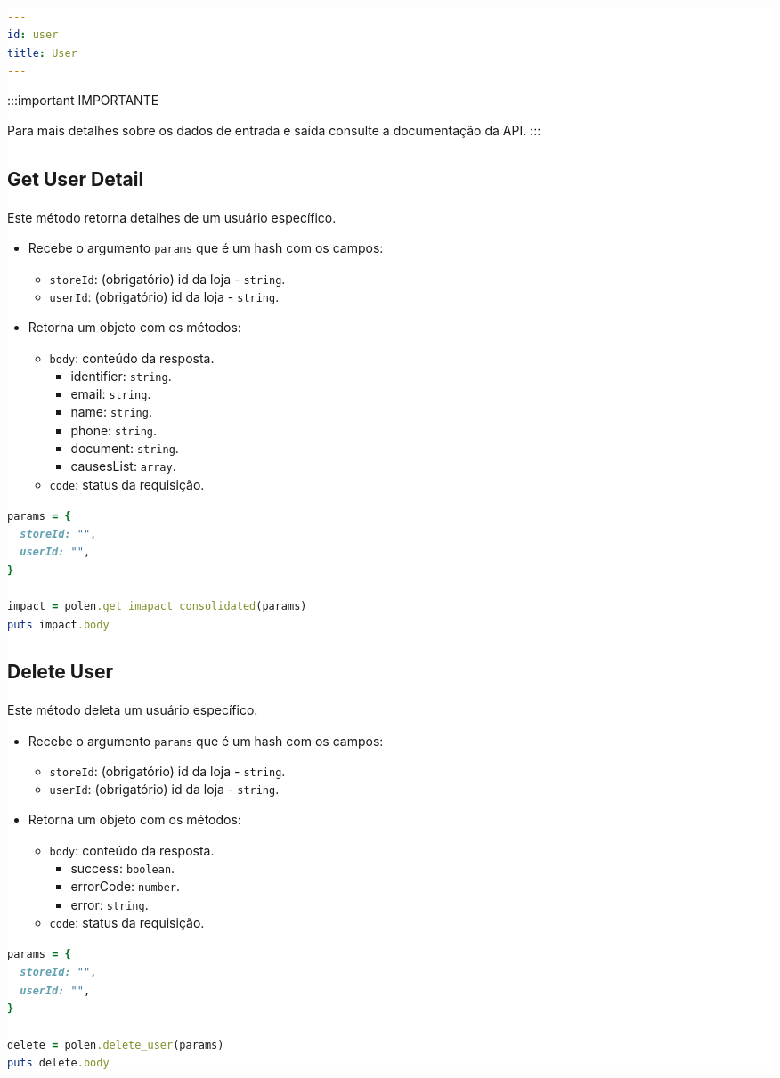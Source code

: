 ```yaml
---
id: user
title: User
---
```

:::important IMPORTANTE

Para mais detalhes sobre os dados de entrada e saída consulte a documentação da API.
:::

## Get User Detail
Este método retorna detalhes de um usuário específico.

- Recebe o argumento `params` que é um hash com os campos:
    - `storeId`: (obrigatório) id da loja - `string`.
    - `userId`: (obrigatório) id da loja - `string`.

- Retorna um objeto com os métodos:
    - `body`: conteúdo da resposta.
        - identifier: `string`.
        - email: `string`.
        - name: `string`.
        - phone: `string`.
        - document: `string`.
        - causesList: `array`.
    - `code`: status da requisição.

```ruby
params = {
  storeId: "",
  userId: "",
}

impact = polen.get_imapact_consolidated(params)
puts impact.body
```

## Delete User
Este método deleta um usuário específico.

- Recebe o argumento `params` que é um hash com os campos:
    - `storeId`: (obrigatório) id da loja - `string`.
    - `userId`: (obrigatório) id da loja - `string`.

- Retorna um objeto com os métodos:
    - `body`: conteúdo da resposta.
        - success: `boolean`.
        - errorCode: `number`.
        - error: `string`.
    - `code`: status da requisição.

```ruby
params = {
  storeId: "",
  userId: "",
}

delete = polen.delete_user(params)
puts delete.body
```
